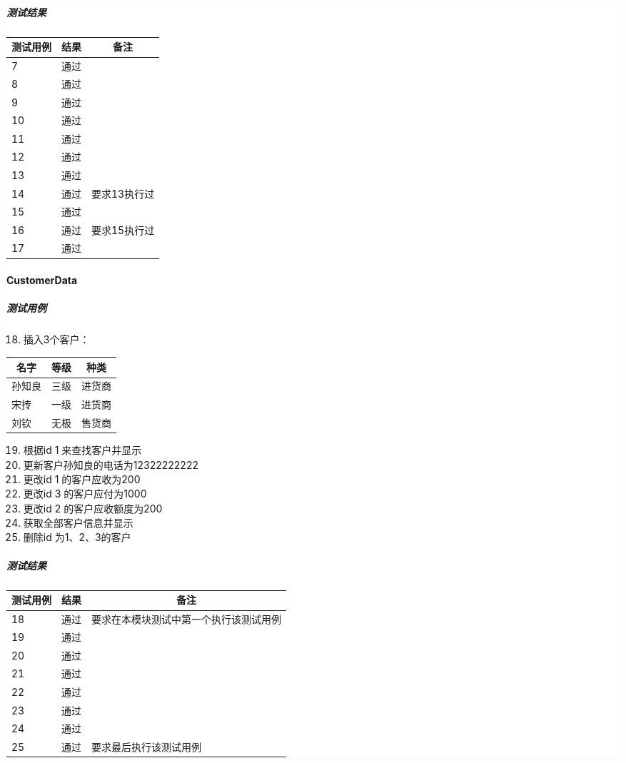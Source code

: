 ##### 测试结果

| 测试用例 | 结果   | 备注      |
| ---- | ---- | ------- |
| 7    | 通过   |         |
| 8    | 通过   |         |
| 9    | 通过   |         |
| 10   | 通过   |         |
| 11   | 通过   |         |
| 12   | 通过   |         |
| 13   | 通过   |         |
| 14   | 通过   | 要求13执行过 |
| 15   | 通过   |         |
| 16   | 通过   | 要求15执行过 |
| 17   | 通过   |         |

#### CustomerData

##### 测试用例

18. 插入3个客户：

| 名字   | 等级   | 种类   |
| ---- | ---- | ---- |
| 孙知良  | 三级   | 进货商  |
| 宋抟   | 一级   | 进货商  |
| 刘钦   | 无极   | 售货商  |

19. 根据id 1 来查找客户并显示
20. 更新客户孙知良的电话为12322222222
21. 更改id 1 的客户应收为200
22. 更改id 3 的客户应付为1000
23. 更改id 2 的客户应收额度为200
24. 获取全部客户信息并显示
25. 删除id 为1、2、3的客户

##### 测试结果

| 测试用例 | 结果   | 备注                  |
| ---- | ---- | ------------------- |
| 18   | 通过   | 要求在本模块测试中第一个执行该测试用例 |
| 19   | 通过   |                     |
| 20   | 通过   |                     |
| 21   | 通过   |                     |
| 22   | 通过   |                     |
| 23   | 通过   |                     |
| 24   | 通过   |                     |
| 25   | 通过   | 要求最后执行该测试用例         |
